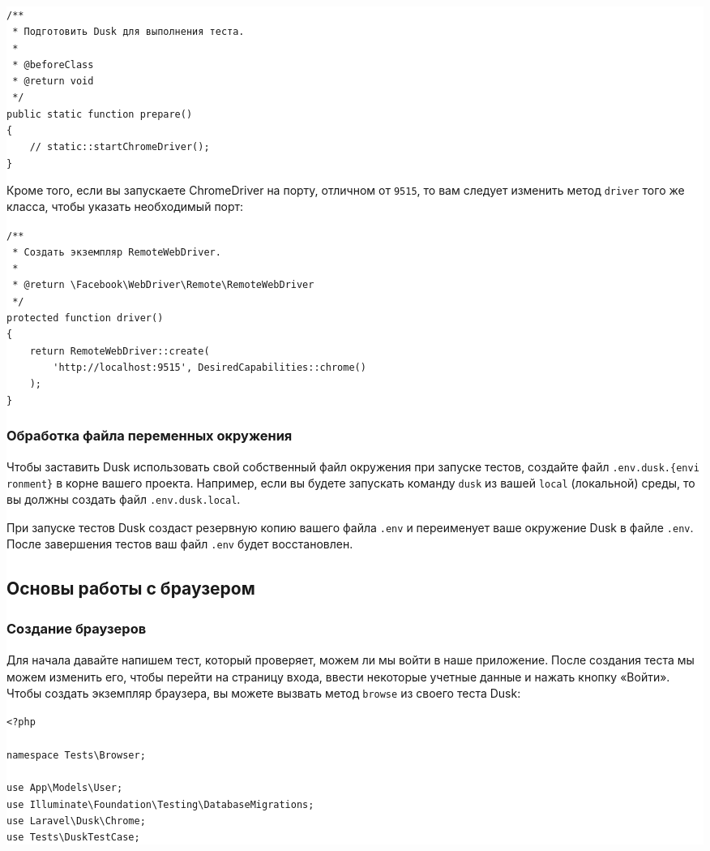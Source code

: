     /**
     * Подготовить Dusk для выполнения теста.
     *
     * @beforeClass
     * @return void
     */
    public static function prepare()
    {
        // static::startChromeDriver();
    }

Кроме того, если вы запускаете ChromeDriver на порту, отличном от `9515`, то вам следует изменить метод `driver` того же класса, чтобы указать необходимый порт:

    /**
     * Создать экземпляр RemoteWebDriver.
     *
     * @return \Facebook\WebDriver\Remote\RemoteWebDriver
     */
    protected function driver()
    {
        return RemoteWebDriver::create(
            'http://localhost:9515', DesiredCapabilities::chrome()
        );
    }

<a name="environment-handling"></a>
### Обработка файла переменных окружения

Чтобы заставить Dusk использовать свой собственный файл окружения при запуске тестов, создайте файл `.env.dusk.{environment}` в корне вашего проекта. Например, если вы будете запускать команду `dusk` из вашей `local` (локальной) среды, то вы должны создать файл `.env.dusk.local`.

При запуске тестов Dusk создаст резервную копию вашего файла `.env` и переименует ваше окружение Dusk в файле `.env`. После завершения тестов ваш файл `.env` будет восстановлен.

<a name="browser-basics"></a>
## Основы работы с браузером

<a name="creating-browsers"></a>
### Создание браузеров

Для начала давайте напишем тест, который проверяет, можем ли мы войти в наше приложение. После создания теста мы можем изменить его, чтобы перейти на страницу входа, ввести некоторые учетные данные и нажать кнопку «Войти». Чтобы создать экземпляр браузера, вы можете вызвать метод `browse` из своего теста Dusk:

    <?php

    namespace Tests\Browser;

    use App\Models\User;
    use Illuminate\Foundation\Testing\DatabaseMigrations;
    use Laravel\Dusk\Chrome;
    use Tests\DuskTestCase;
